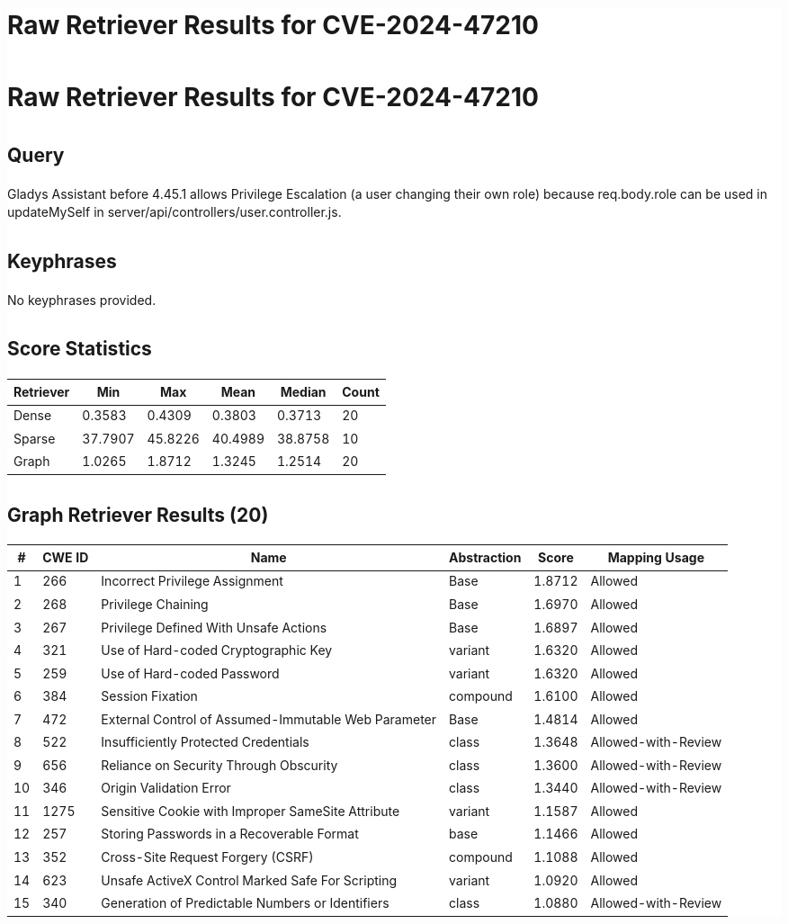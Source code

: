 # Raw Retriever Results for CVE-2024-47210

# Raw Retriever Results for CVE-2024-47210
## Query
Gladys Assistant before 4.45.1 allows Privilege Escalation (a user changing their own role) because req.body.role can be used in updateMySelf in server/api/controllers/user.controller.js.

## Keyphrases
No keyphrases provided.

## Score Statistics
| Retriever | Min | Max | Mean | Median | Count |
|-----------|-----|-----|------|--------|-------|
| Dense | 0.3583 | 0.4309 | 0.3803 | 0.3713 | 20 |
| Sparse | 37.7907 | 45.8226 | 40.4989 | 38.8758 | 10 |
| Graph | 1.0265 | 1.8712 | 1.3245 | 1.2514 | 20 |

## Graph Retriever Results (20)
| # | CWE ID | Name | Abstraction | Score | Mapping Usage |
|---|--------|------|-------------|-------|---------------|
| 1 | 266 | Incorrect Privilege Assignment | Base | 1.8712 | Allowed |
| 2 | 268 | Privilege Chaining | Base | 1.6970 | Allowed |
| 3 | 267 | Privilege Defined With Unsafe Actions | Base | 1.6897 | Allowed |
| 4 | 321 | Use of Hard-coded Cryptographic Key | variant | 1.6320 | Allowed |
| 5 | 259 | Use of Hard-coded Password | variant | 1.6320 | Allowed |
| 6 | 384 | Session Fixation | compound | 1.6100 | Allowed |
| 7 | 472 | External Control of Assumed-Immutable Web Parameter | Base | 1.4814 | Allowed |
| 8 | 522 | Insufficiently Protected Credentials | class | 1.3648 | Allowed-with-Review |
| 9 | 656 | Reliance on Security Through Obscurity | class | 1.3600 | Allowed-with-Review |
| 10 | 346 | Origin Validation Error | class | 1.3440 | Allowed-with-Review |
| 11 | 1275 | Sensitive Cookie with Improper SameSite Attribute | variant | 1.1587 | Allowed |
| 12 | 257 | Storing Passwords in a Recoverable Format | base | 1.1466 | Allowed |
| 13 | 352 | Cross-Site Request Forgery (CSRF) | compound | 1.1088 | Allowed |
| 14 | 623 | Unsafe ActiveX Control Marked Safe For Scripting | variant | 1.0920 | Allowed |
| 15 | 340 | Generation of Predictable Numbers or Identifiers | class | 1.0880 | Allowed-with-Review |
